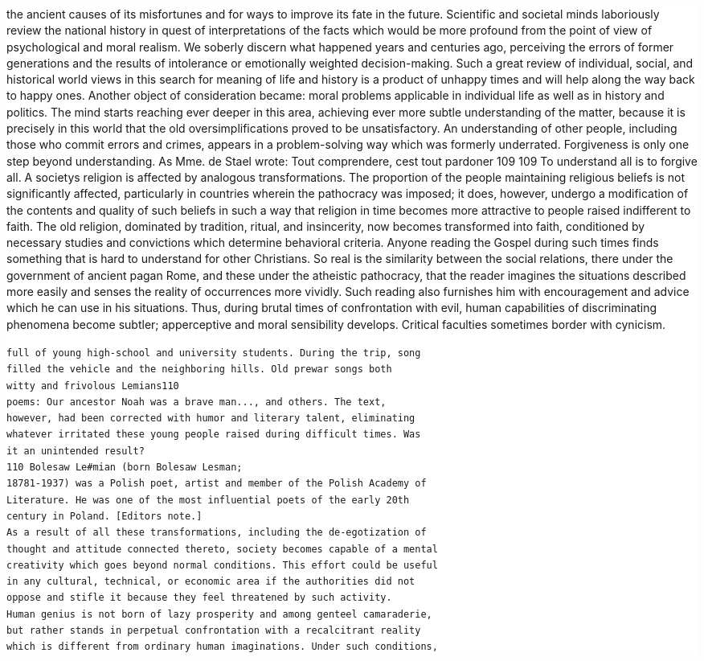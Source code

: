 the ancient causes of its misfortunes and for ways to improve its fate in
the future. Scientific and societal minds laboriously review the national
history in quest of interpretations of the facts which would be more
profound from the point of view of psychological and moral realism.
We soberly discern what happened years and
centuries ago, perceiving the errors of former generations and the results
of intolerance or emotionally weighted decision-making. Such a great review
of individual, social, and historical world views in this search for meaning
of life and history is a product of unhappy times and will help along the
way back to happy ones.
Another object of consideration became: moral problems applicable in
individual life as well as in history and politics. The mind starts reaching
ever deeper in this area, achieving ever more subtle understanding of the
matter, because it is precisely in this world that the old
oversimplifications proved to be unsatisfactory. An understanding of other
people, including those who commit errors and crimes, appears in a
problem-solving way which was formerly underrated. Forgiveness is only one
step beyond understanding.
As Mme. de Stael wrote:
Tout comprendere, cest tout pardoner
109
109 To
understand all is to forgive all.
A societys religion is affected by analogous
transformations. The proportion of the people maintaining religious beliefs
is not significantly affected, particularly in countries wherein the
pathocracy was imposed; it does, however, undergo a modification of the
contents and quality of such beliefs in such a way that religion in time
becomes more attractive to people raised indifferent to faith. The old
religion, dominated by tradition, ritual, and insincerity, now becomes
transformed into faith, conditioned by necessary studies and convictions
which determine behavioral criteria.
Anyone reading the Gospel during such times finds something that is hard to
understand for other Christians. So real is the similarity between the
social relations, there under the government of ancient pagan Rome, and
these under the atheistic pathocracy, that the reader imagines the
situations described more easily and senses the reality of occurrences more
vividly. Such reading also furnishes him with encouragement and advice which
he can use in his situations.
Thus, during brutal times of confrontation with
evil, human capabilities of discriminating phenomena become subtler;
apperceptive and moral sensibility develops.
Critical faculties sometimes border with
cynicism.
~~~ I once got into a mountain-bound bus
full of young high-school and university students. During the trip, song
filled the vehicle and the neighboring hills. Old prewar songs both
witty and frivolous Lemians110
poems: Our ancestor Noah was a brave man..., and others. The text,
however, had been corrected with humor and literary talent, eliminating
whatever irritated these young people raised during difficult times. Was
it an unintended result?
110 Bolesaw Le#mian (born Bolesaw Lesman;
18781-1937) was a Polish poet, artist and member of the Polish Academy of
Literature. He was one of the most influential poets of the early 20th
century in Poland. [Editors note.]
As a result of all these transformations, including the de-egotization of
thought and attitude connected thereto, society becomes capable of a mental
creativity which goes beyond normal conditions. This effort could be useful
in any cultural, technical, or economic area if the authorities did not
oppose and stifle it because they feel threatened by such activity.
Human genius is not born of lazy prosperity and among genteel camaraderie,
but rather stands in perpetual confrontation with a recalcitrant reality
which is different from ordinary human imaginations. Under such conditions,
~~~